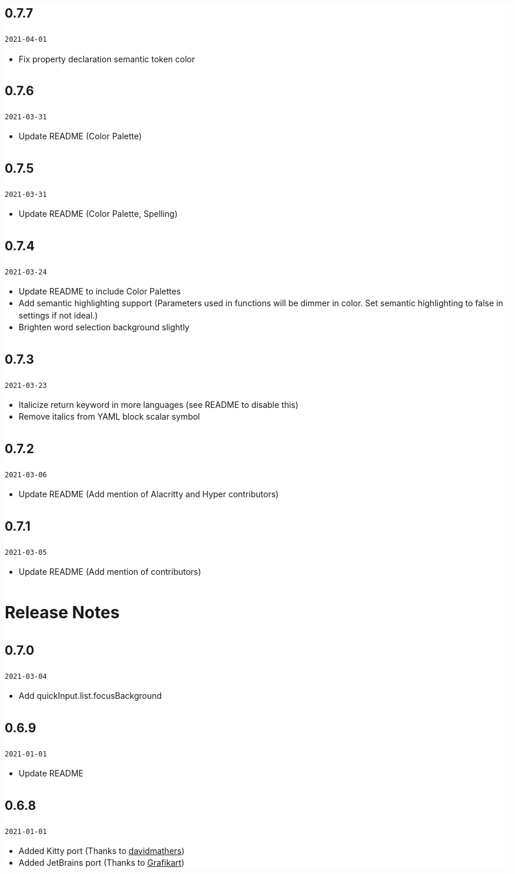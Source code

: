 ## 0.7.7
`2021-04-01`
- Fix property declaration semantic token color

## 0.7.6
`2021-03-31`
- Update README (Color Palette)

## 0.7.5
`2021-03-31`
- Update README (Color Palette, Spelling)

## 0.7.4
`2021-03-24`
- Update README to include Color Palettes
- Add semantic highlighting support (Parameters used in functions will be dimmer in color. Set semantic highlighting to false in settings if not ideal.)
- Brighten word selection background slightly

## 0.7.3
`2021-03-23`
- Italicize return keyword in more languages (see README to disable this)
- Remove italics from YAML block scalar symbol

## 0.7.2
`2021-03-06`
- Update README (Add mention of Alacritty and Hyper contributors)

## 0.7.1
`2021-03-05`
- Update README (Add mention of contributors)

# Release Notes
## 0.7.0
`2021-03-04`
- Add quickInput.list.focusBackground

## 0.6.9
`2021-01-01`
- Update README

## 0.6.8
`2021-01-01`
- Added Kitty port (Thanks to [davidmathers](https://github.com/davidmathers))
- Added JetBrains port (Thanks to [Grafikart](https://github.com/Grafikart))
